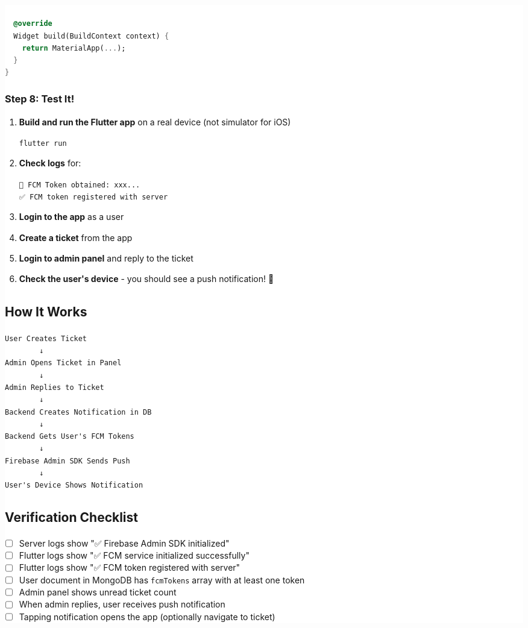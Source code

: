 ```dart

  @override
  Widget build(BuildContext context) {
    return MaterialApp(...);
  }
}
```

### Step 8: Test It!

1. **Build and run the Flutter app** on a real device (not simulator for iOS)
   ```bash
   flutter run
   ```

2. **Check logs** for:
   ```
   📱 FCM Token obtained: xxx...
   ✅ FCM token registered with server
   ```

3. **Login to the app** as a user

4. **Create a ticket** from the app

5. **Login to admin panel** and reply to the ticket

6. **Check the user's device** - you should see a push notification! 🎉

## How It Works

```
User Creates Ticket
        ↓
Admin Opens Ticket in Panel
        ↓
Admin Replies to Ticket
        ↓
Backend Creates Notification in DB
        ↓
Backend Gets User's FCM Tokens
        ↓
Firebase Admin SDK Sends Push
        ↓
User's Device Shows Notification
```

## Verification Checklist

- [ ] Server logs show "✅ Firebase Admin SDK initialized"
- [ ] Flutter logs show "✅ FCM service initialized successfully"
- [ ] Flutter logs show "✅ FCM token registered with server"
- [ ] User document in MongoDB has `fcmTokens` array with at least one token
- [ ] Admin panel shows unread ticket count
- [ ] When admin replies, user receives push notification
- [ ] Tapping notification opens the app (optionally navigate to ticket)
